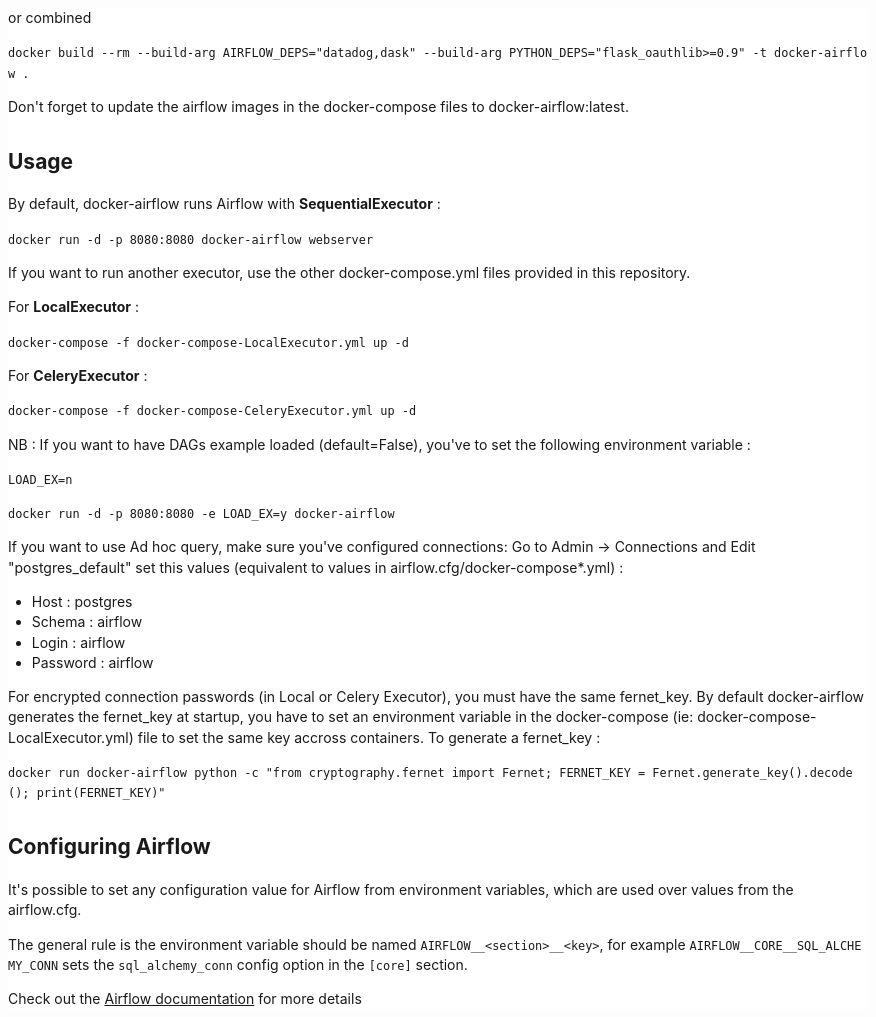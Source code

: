 or combined

    docker build --rm --build-arg AIRFLOW_DEPS="datadog,dask" --build-arg PYTHON_DEPS="flask_oauthlib>=0.9" -t docker-airflow .

Don't forget to update the airflow images in the docker-compose files to docker-airflow:latest.

## Usage

By default, docker-airflow runs Airflow with **SequentialExecutor** :

    docker run -d -p 8080:8080 docker-airflow webserver

If you want to run another executor, use the other docker-compose.yml files provided in this repository.

For **LocalExecutor** :

    docker-compose -f docker-compose-LocalExecutor.yml up -d

For **CeleryExecutor** :

    docker-compose -f docker-compose-CeleryExecutor.yml up -d

NB : If you want to have DAGs example loaded (default=False), you've to set the following environment variable :

`LOAD_EX=n`

    docker run -d -p 8080:8080 -e LOAD_EX=y docker-airflow

If you want to use Ad hoc query, make sure you've configured connections:
Go to Admin -> Connections and Edit "postgres_default" set this values (equivalent to values in airflow.cfg/docker-compose*.yml) :
- Host : postgres
- Schema : airflow
- Login : airflow
- Password : airflow

For encrypted connection passwords (in Local or Celery Executor), you must have the same fernet_key. By default docker-airflow generates the fernet_key at startup, you have to set an environment variable in the docker-compose (ie: docker-compose-LocalExecutor.yml) file to set the same key accross containers. To generate a fernet_key :

    docker run docker-airflow python -c "from cryptography.fernet import Fernet; FERNET_KEY = Fernet.generate_key().decode(); print(FERNET_KEY)"

## Configuring Airflow

It's possible to set any configuration value for Airflow from environment variables, which are used over values from the airflow.cfg.

The general rule is the environment variable should be named `AIRFLOW__<section>__<key>`, for example `AIRFLOW__CORE__SQL_ALCHEMY_CONN` sets the `sql_alchemy_conn` config option in the `[core]` section.

Check out the [Airflow documentation](http://airflow.readthedocs.io/en/latest/howto/set-config.html#setting-configuration-options) for more details
